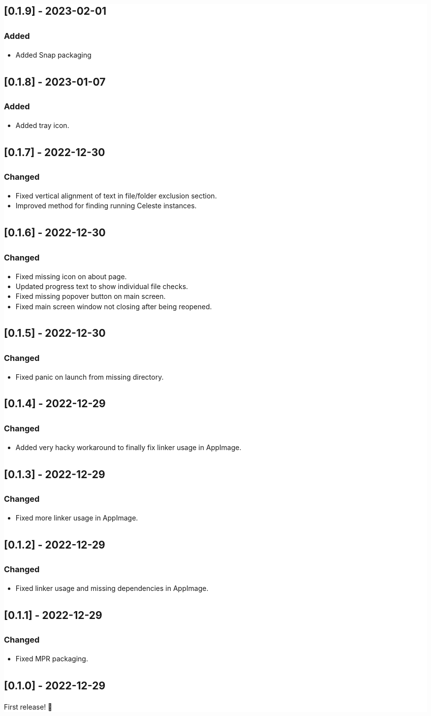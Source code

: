 ## [0.1.9] - 2023-02-01
### Added
- Added Snap packaging

## [0.1.8] - 2023-01-07
### Added
- Added tray icon.

## [0.1.7] - 2022-12-30
### Changed
- Fixed vertical alignment of text in file/folder exclusion section.
- Improved method for finding running Celeste instances.

## [0.1.6] - 2022-12-30
### Changed
- Fixed missing icon on about page.
- Updated progress text to show individual file checks.
- Fixed missing popover button on main screen.
- Fixed main screen window not closing after being reopened.

## [0.1.5] - 2022-12-30
### Changed
- Fixed panic on launch from missing directory.

## [0.1.4] - 2022-12-29
### Changed
- Added very hacky workaround to finally fix linker usage in AppImage.

## [0.1.3] - 2022-12-29
### Changed
- Fixed more linker usage in AppImage.

## [0.1.2] - 2022-12-29
### Changed
- Fixed linker usage and missing dependencies in AppImage.

## [0.1.1] - 2022-12-29
### Changed
- Fixed MPR packaging.

## [0.1.0] - 2022-12-29
First release! 🥳
